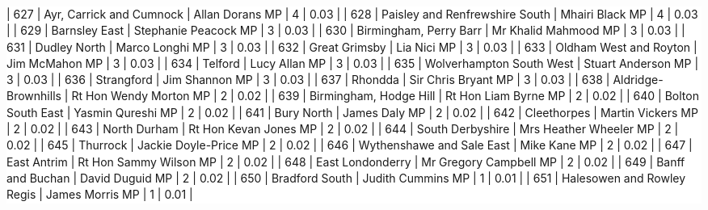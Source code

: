 | 627 | Ayr, Carrick and Cumnock | Allan Dorans MP | 4 | 0.03 |
| 628 | Paisley and Renfrewshire South | Mhairi Black MP | 4 | 0.03 |
| 629 | Barnsley East | Stephanie Peacock MP | 3 | 0.03 |
| 630 | Birmingham, Perry Barr | Mr Khalid Mahmood MP | 3 | 0.03 |
| 631 | Dudley North | Marco Longhi MP | 3 | 0.03 |
| 632 | Great Grimsby | Lia Nici MP | 3 | 0.03 |
| 633 | Oldham West and Royton | Jim McMahon MP | 3 | 0.03 |
| 634 | Telford | Lucy Allan MP | 3 | 0.03 |
| 635 | Wolverhampton South West | Stuart Anderson MP | 3 | 0.03 |
| 636 | Strangford | Jim Shannon MP | 3 | 0.03 |
| 637 | Rhondda | Sir Chris Bryant MP | 3 | 0.03 |
| 638 | Aldridge-Brownhills | Rt Hon Wendy Morton MP | 2 | 0.02 |
| 639 | Birmingham, Hodge Hill | Rt Hon Liam Byrne MP | 2 | 0.02 |
| 640 | Bolton South East | Yasmin Qureshi MP | 2 | 0.02 |
| 641 | Bury North | James Daly MP | 2 | 0.02 |
| 642 | Cleethorpes | Martin Vickers MP | 2 | 0.02 |
| 643 | North Durham | Rt Hon Kevan Jones MP | 2 | 0.02 |
| 644 | South Derbyshire | Mrs Heather Wheeler MP | 2 | 0.02 |
| 645 | Thurrock | Jackie Doyle-Price MP | 2 | 0.02 |
| 646 | Wythenshawe and Sale East | Mike Kane MP | 2 | 0.02 |
| 647 | East Antrim | Rt Hon Sammy Wilson MP | 2 | 0.02 |
| 648 | East Londonderry | Mr Gregory Campbell MP | 2 | 0.02 |
| 649 | Banff and Buchan | David Duguid MP | 2 | 0.02 |
| 650 | Bradford South | Judith Cummins MP | 1 | 0.01 |
| 651 | Halesowen and Rowley Regis | James Morris MP | 1 | 0.01 |
